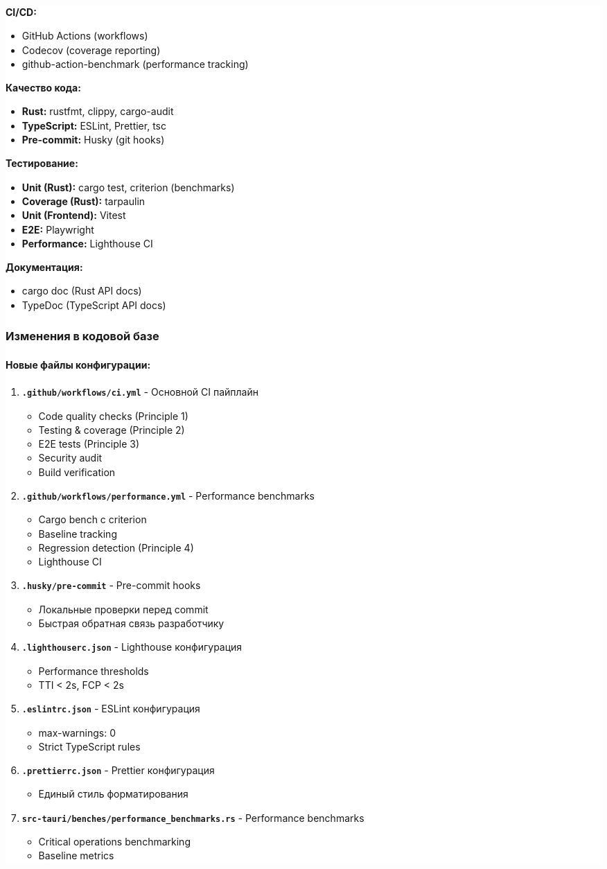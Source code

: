 **CI/CD:**
- GitHub Actions (workflows)
- Codecov (coverage reporting)
- github-action-benchmark (performance tracking)

**Качество кода:**
- **Rust:** rustfmt, clippy, cargo-audit
- **TypeScript:** ESLint, Prettier, tsc
- **Pre-commit:** Husky (git hooks)

**Тестирование:**
- **Unit (Rust):** cargo test, criterion (benchmarks)
- **Coverage (Rust):** tarpaulin
- **Unit (Frontend):** Vitest
- **E2E:** Playwright
- **Performance:** Lighthouse CI

**Документация:**
- cargo doc (Rust API docs)
- TypeDoc (TypeScript API docs)

### Изменения в кодовой базе

#### Новые файлы конфигурации:

1. **`.github/workflows/ci.yml`** - Основной CI пайплайн
   - Code quality checks (Principle 1)
   - Testing & coverage (Principle 2)
   - E2E tests (Principle 3)
   - Security audit
   - Build verification

2. **`.github/workflows/performance.yml`** - Performance benchmarks
   - Cargo bench с criterion
   - Baseline tracking
   - Regression detection (Principle 4)
   - Lighthouse CI

3. **`.husky/pre-commit`** - Pre-commit hooks
   - Локальные проверки перед commit
   - Быстрая обратная связь разработчику

4. **`.lighthouserc.json`** - Lighthouse конфигурация
   - Performance thresholds
   - TTI < 2s, FCP < 2s

5. **`.eslintrc.json`** - ESLint конфигурация
   - max-warnings: 0
   - Strict TypeScript rules

6. **`.prettierrc.json`** - Prettier конфигурация
   - Единый стиль форматирования

7. **`src-tauri/benches/performance_benchmarks.rs`** - Performance benchmarks
   - Critical operations benchmarking
   - Baseline metrics
